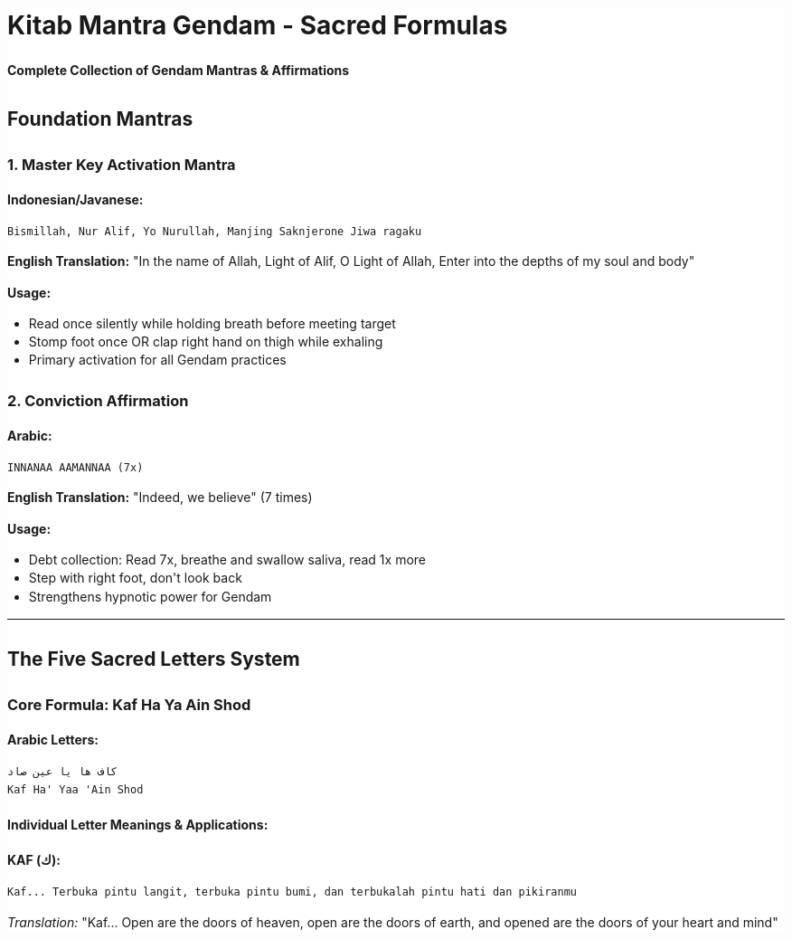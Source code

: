 # Kitab Mantra Gendam - Sacred Formulas
**Complete Collection of Gendam Mantras & Affirmations**

## Foundation Mantras

### 1. Master Key Activation Mantra
**Indonesian/Javanese:**
```
Bismillah, Nur Alif, Yo Nurullah, Manjing Saknjerone Jiwa ragaku
```

**English Translation:**
"In the name of Allah, Light of Alif, O Light of Allah, Enter into the depths of my soul and body"

**Usage:**
- Read once silently while holding breath before meeting target
- Stomp foot once OR clap right hand on thigh while exhaling
- Primary activation for all Gendam practices

### 2. Conviction Affirmation
**Arabic:**
```
INNANAA AAMANNAA (7x)
```

**English Translation:**
"Indeed, we believe" (7 times)

**Usage:**
- Debt collection: Read 7x, breathe and swallow saliva, read 1x more
- Step with right foot, don't look back
- Strengthens hypnotic power for Gendam

---

## The Five Sacred Letters System

### Core Formula: Kaf Ha Ya Ain Shod
**Arabic Letters:**
```
كاف ها يا عين صاد
Kaf Ha' Yaa 'Ain Shod
```

#### Individual Letter Meanings & Applications:

**KAF (ك):**
```
Kaf... Terbuka pintu langit, terbuka pintu bumi, dan terbukalah pintu hati dan pikiranmu
```
*Translation:* "Kaf... Open are the doors of heaven, open are the doors of earth, and opened are the doors of your heart and mind"
